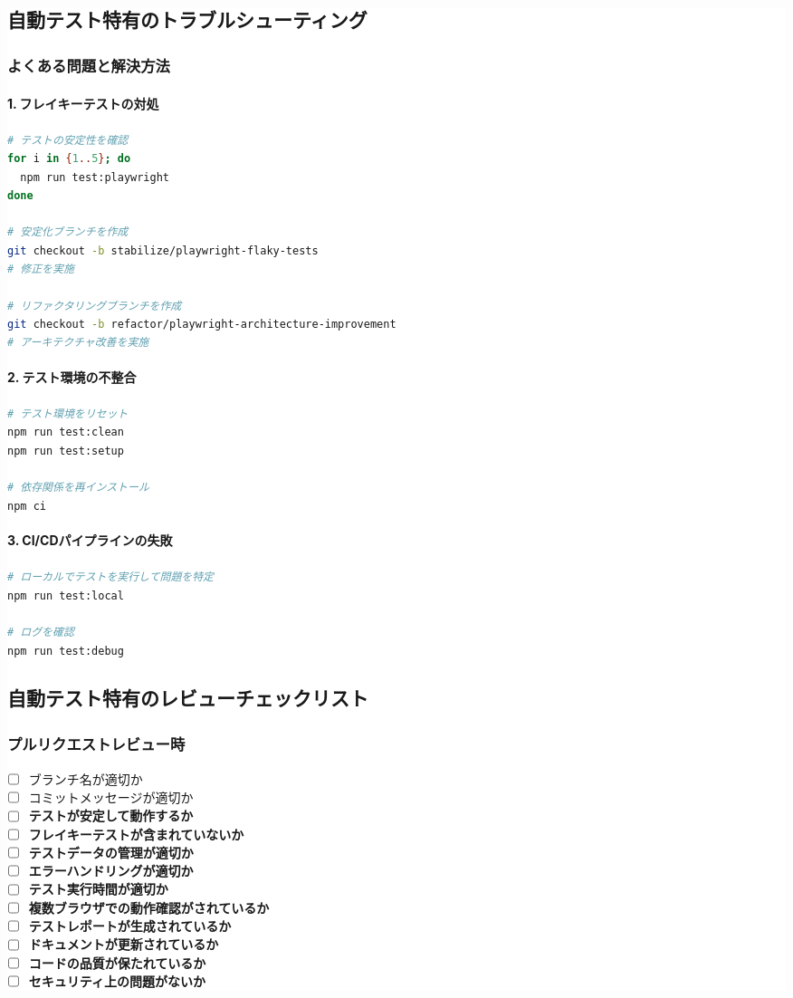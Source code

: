## 自動テスト特有のトラブルシューティング

### よくある問題と解決方法

#### 1. フレイキーテストの対処
```bash
# テストの安定性を確認
for i in {1..5}; do
  npm run test:playwright
done

# 安定化ブランチを作成
git checkout -b stabilize/playwright-flaky-tests
# 修正を実施

# リファクタリングブランチを作成
git checkout -b refactor/playwright-architecture-improvement
# アーキテクチャ改善を実施
```

#### 2. テスト環境の不整合
```bash
# テスト環境をリセット
npm run test:clean
npm run test:setup

# 依存関係を再インストール
npm ci
```

#### 3. CI/CDパイプラインの失敗
```bash
# ローカルでテストを実行して問題を特定
npm run test:local

# ログを確認
npm run test:debug
```

## 自動テスト特有のレビューチェックリスト

### プルリクエストレビュー時
- [ ] ブランチ名が適切か
- [ ] コミットメッセージが適切か
- [ ] **テストが安定して動作するか**
- [ ] **フレイキーテストが含まれていないか**
- [ ] **テストデータの管理が適切か**
- [ ] **エラーハンドリングが適切か**
- [ ] **テスト実行時間が適切か**
- [ ] **複数ブラウザでの動作確認がされているか**
- [ ] **テストレポートが生成されているか**
- [ ] **ドキュメントが更新されているか**
- [ ] **コードの品質が保たれているか**
- [ ] **セキュリティ上の問題がないか**
